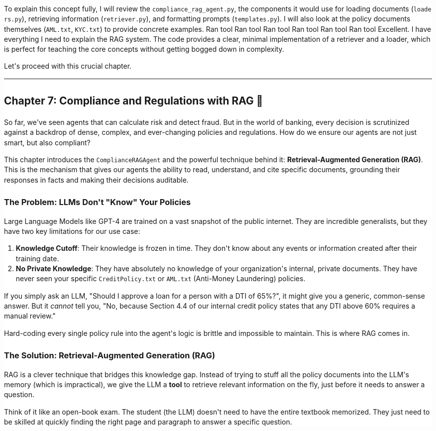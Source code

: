 To explain this concept fully, I will review the `compliance_rag_agent.py`, the components it would use for loading documents (`loaders.py`), retrieving information (`retriever.py`), and formatting prompts (`templates.py`). I will also look at the policy documents themselves (`AML.txt`, `KYC.txt`) to provide concrete examples.
Ran tool
Ran tool
Ran tool
Ran tool
Ran tool
Ran tool
Excellent. I have everything I need to explain the RAG system. The code provides a clear, minimal implementation of a retriever and a loader, which is perfect for teaching the core concepts without getting bogged down in complexity.

Let's proceed with this crucial chapter.

***

## **Chapter 7: Compliance and Regulations with RAG 📜**

So far, we've seen agents that can calculate risk and detect fraud. But in the world of banking, every decision is scrutinized against a backdrop of dense, complex, and ever-changing policies and regulations. How do we ensure our agents are not just smart, but also compliant?

This chapter introduces the `ComplianceRAGAgent` and the powerful technique behind it: **Retrieval-Augmented Generation (RAG)**. This is the mechanism that gives our agents the ability to read, understand, and cite specific documents, grounding their responses in facts and making their decisions auditable.

### **The Problem: LLMs Don't "Know" Your Policies**

Large Language Models like GPT-4 are trained on a vast snapshot of the public internet. They are incredible generalists, but they have two key limitations for our use case:
1.  **Knowledge Cutoff**: Their knowledge is frozen in time. They don't know about any events or information created after their training date.
2.  **No Private Knowledge**: They have absolutely no knowledge of your organization's internal, private documents. They have never seen your specific `CreditPolicy.txt` or `AML.txt` (Anti-Money Laundering) policies.

If you simply ask an LLM, "Should I approve a loan for a person with a DTI of 65%?", it might give you a generic, common-sense answer. But it *cannot* tell you, "No, because Section 4.4 of our internal credit policy states that any DTI above 60% requires a manual review."

Hard-coding every single policy rule into the agent's logic is brittle and impossible to maintain. This is where RAG comes in.

### **The Solution: Retrieval-Augmented Generation (RAG)**

RAG is a clever technique that bridges this knowledge gap. Instead of trying to stuff all the policy documents into the LLM's memory (which is impractical), we give the LLM a **tool** to retrieve relevant information on the fly, just before it needs to answer a question.

Think of it like an open-book exam. The student (the LLM) doesn't need to have the entire textbook memorized. They just need to be skilled at quickly finding the right page and paragraph to answer a specific question.
